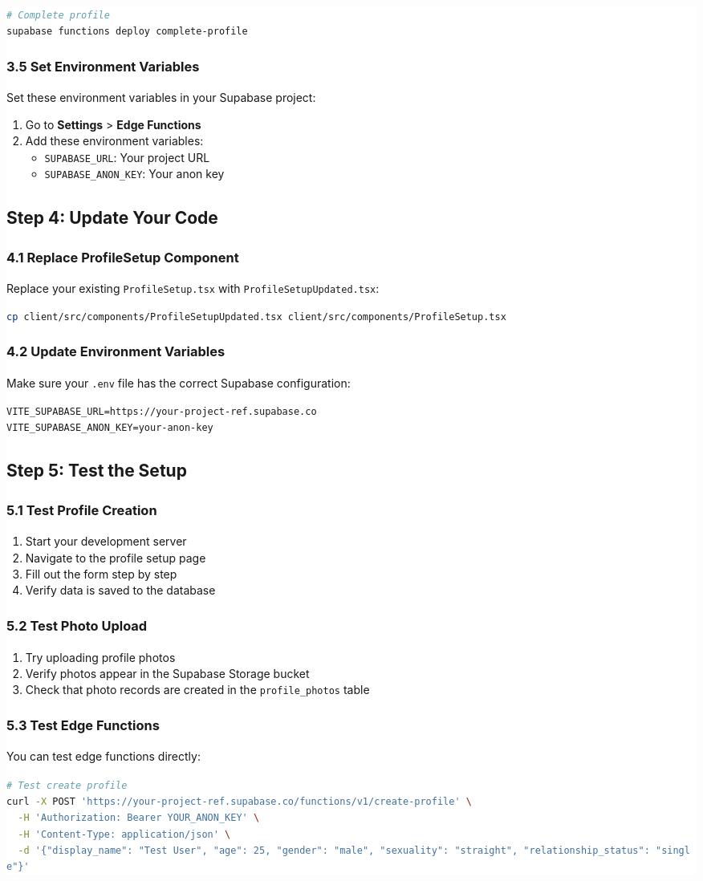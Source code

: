```bash
# Complete profile
supabase functions deploy complete-profile
```

### 3.5 Set Environment Variables

Set these environment variables in your Supabase project:

1. Go to **Settings** > **Edge Functions**
2. Add these environment variables:
   - `SUPABASE_URL`: Your project URL
   - `SUPABASE_ANON_KEY`: Your anon key

## Step 4: Update Your Code

### 4.1 Replace ProfileSetup Component

Replace your existing `ProfileSetup.tsx` with `ProfileSetupUpdated.tsx`:

```bash
cp client/src/components/ProfileSetupUpdated.tsx client/src/components/ProfileSetup.tsx
```

### 4.2 Update Environment Variables

Make sure your `.env` file has the correct Supabase configuration:

```env
VITE_SUPABASE_URL=https://your-project-ref.supabase.co
VITE_SUPABASE_ANON_KEY=your-anon-key
```

## Step 5: Test the Setup

### 5.1 Test Profile Creation

1. Start your development server
2. Navigate to the profile setup page
3. Fill out the form step by step
4. Verify data is saved to the database

### 5.2 Test Photo Upload

1. Try uploading profile photos
2. Verify photos appear in the Supabase Storage bucket
3. Check that photo records are created in the `profile_photos` table

### 5.3 Test Edge Functions

You can test edge functions directly:

```bash
# Test create profile
curl -X POST 'https://your-project-ref.supabase.co/functions/v1/create-profile' \
  -H 'Authorization: Bearer YOUR_ANON_KEY' \
  -H 'Content-Type: application/json' \
  -d '{"display_name": "Test User", "age": 25, "gender": "male", "sexuality": "straight", "relationship_status": "single"}'
```
